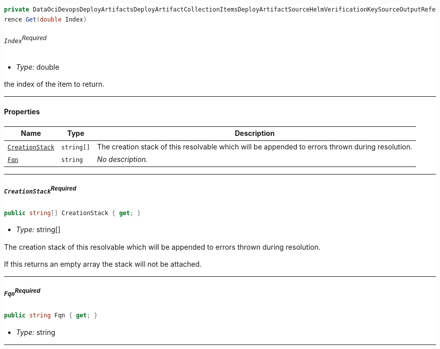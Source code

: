 ```csharp
private DataOciDevopsDeployArtifactsDeployArtifactCollectionItemsDeployArtifactSourceHelmVerificationKeySourceOutputReference Get(double Index)
```

###### `Index`<sup>Required</sup> <a name="Index" id="rhizo-co-terraform-provider-oci.dataOciDevopsDeployArtifacts.DataOciDevopsDeployArtifactsDeployArtifactCollectionItemsDeployArtifactSourceHelmVerificationKeySourceList.get.parameter.index"></a>

- *Type:* double

the index of the item to return.

---


#### Properties <a name="Properties" id="Properties"></a>

| **Name** | **Type** | **Description** |
| --- | --- | --- |
| <code><a href="#rhizo-co-terraform-provider-oci.dataOciDevopsDeployArtifacts.DataOciDevopsDeployArtifactsDeployArtifactCollectionItemsDeployArtifactSourceHelmVerificationKeySourceList.property.creationStack">CreationStack</a></code> | <code>string[]</code> | The creation stack of this resolvable which will be appended to errors thrown during resolution. |
| <code><a href="#rhizo-co-terraform-provider-oci.dataOciDevopsDeployArtifacts.DataOciDevopsDeployArtifactsDeployArtifactCollectionItemsDeployArtifactSourceHelmVerificationKeySourceList.property.fqn">Fqn</a></code> | <code>string</code> | *No description.* |

---

##### `CreationStack`<sup>Required</sup> <a name="CreationStack" id="rhizo-co-terraform-provider-oci.dataOciDevopsDeployArtifacts.DataOciDevopsDeployArtifactsDeployArtifactCollectionItemsDeployArtifactSourceHelmVerificationKeySourceList.property.creationStack"></a>

```csharp
public string[] CreationStack { get; }
```

- *Type:* string[]

The creation stack of this resolvable which will be appended to errors thrown during resolution.

If this returns an empty array the stack will not be attached.

---

##### `Fqn`<sup>Required</sup> <a name="Fqn" id="rhizo-co-terraform-provider-oci.dataOciDevopsDeployArtifacts.DataOciDevopsDeployArtifactsDeployArtifactCollectionItemsDeployArtifactSourceHelmVerificationKeySourceList.property.fqn"></a>

```csharp
public string Fqn { get; }
```

- *Type:* string

---
